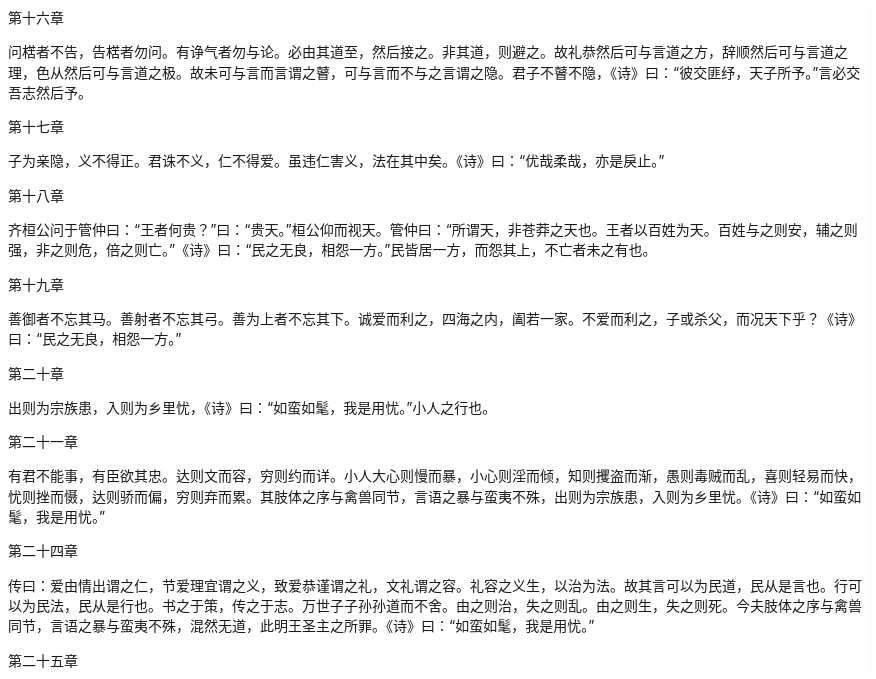 第十六章  

问楛者不告，告楛者勿问。有诤气者勿与论。必由其道至，然后接之。非其道，则避之。故礼恭然后可与言道之方，辞顺然后可与言道之理，色从然后可与言道之极。故未可与言而言谓之瞽，可与言而不与之言谓之隐。君子不瞽不隐，《诗》曰：“彼交匪纾，天子所予。”言必交吾志然后予。  

第十七章  

子为亲隐，义不得正。君诛不义，仁不得爱。虽违仁害义，法在其中矣。《诗》曰：“优哉柔哉，亦是戾止。”  

第十八章  

齐桓公问于管仲曰：“王者何贵？”曰：“贵天。”桓公仰而视天。管仲曰：“所谓天，非苍莽之天也。王者以百姓为天。百姓与之则安，辅之则强，非之则危，倍之则亡。”《诗》曰：“民之无良，相怨一方。”民皆居一方，而怨其上，不亡者未之有也。  

第十九章  

善御者不忘其马。善射者不忘其弓。善为上者不忘其下。诚爱而利之，四海之内，阖若一家。不爱而利之，子或杀父，而况天下乎？《诗》曰：“民之无良，相怨一方。”  

第二十章  

出则为宗族患，入则为乡里忧，《诗》曰：“如蛮如髦，我是用忧。”小人之行也。  

第二十一章  

有君不能事，有臣欲其忠。达则文而容，穷则约而详。小人大心则慢而暴，小心则淫而倾，知则攫盗而渐，愚则毒贼而乱，喜则轻易而快，忧则挫而慑，达则骄而偏，穷则弃而累。其肢体之序与禽兽同节，言语之暴与蛮夷不殊，出则为宗族患，入则为乡里忧。《诗》曰：“如蛮如髦，我是用忧。”  

第二十四章  

传曰：爱由情出谓之仁，节爱理宜谓之义，致爱恭谨谓之礼，文礼谓之容。礼容之义生，以治为法。故其言可以为民道，民从是言也。行可以为民法，民从是行也。书之于策，传之于志。万世子子孙孙道而不舍。由之则治，失之则乱。由之则生，失之则死。今夫肢体之序与禽兽同节，言语之暴与蛮夷不殊，混然无道，此明王圣主之所罪。《诗》曰：“如蛮如髦，我是用忧。”  

第二十五章  

